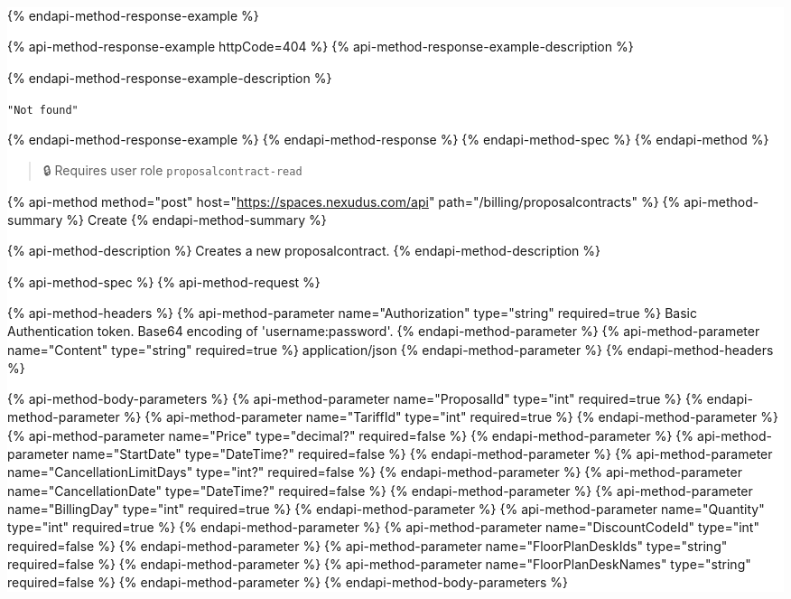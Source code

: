 {% endapi-method-response-example %}

{% api-method-response-example httpCode=404 %}
{% api-method-response-example-description %}

{% endapi-method-response-example-description %}

```
"Not found"
```
{% endapi-method-response-example %}
{% endapi-method-response %}
{% endapi-method-spec %}
{% endapi-method %}

> 🔒 Requires user role `proposalcontract-read`


{% api-method method="post" host="https://spaces.nexudus.com/api" path="/billing/proposalcontracts" %}
{% api-method-summary %}
Create
{% endapi-method-summary %}

{% api-method-description %}
Creates a new proposalcontract.
{% endapi-method-description %}

{% api-method-spec %}
{% api-method-request %}

{% api-method-headers %}
{% api-method-parameter name="Authorization" type="string" required=true %}
Basic Authentication token. Base64 encoding of 'username:password'.
{% endapi-method-parameter %}
{% api-method-parameter name="Content" type="string" required=true %}
application/json
{% endapi-method-parameter %}
{% endapi-method-headers %}

{% api-method-body-parameters %}
{% api-method-parameter name="ProposalId" type="int" required=true %}
{% endapi-method-parameter %}
{% api-method-parameter name="TariffId" type="int" required=true %}
{% endapi-method-parameter %}
{% api-method-parameter name="Price" type="decimal?" required=false %}
{% endapi-method-parameter %}
{% api-method-parameter name="StartDate" type="DateTime?" required=false %}
{% endapi-method-parameter %}
{% api-method-parameter name="CancellationLimitDays" type="int?" required=false %}
{% endapi-method-parameter %}
{% api-method-parameter name="CancellationDate" type="DateTime?" required=false %}
{% endapi-method-parameter %}
{% api-method-parameter name="BillingDay" type="int" required=true %}
{% endapi-method-parameter %}
{% api-method-parameter name="Quantity" type="int" required=true %}
{% endapi-method-parameter %}
{% api-method-parameter name="DiscountCodeId" type="int" required=false %}
{% endapi-method-parameter %}
{% api-method-parameter name="FloorPlanDeskIds" type="string" required=false %}
{% endapi-method-parameter %}
{% api-method-parameter name="FloorPlanDeskNames" type="string" required=false %}
{% endapi-method-parameter %}
{% endapi-method-body-parameters %}
